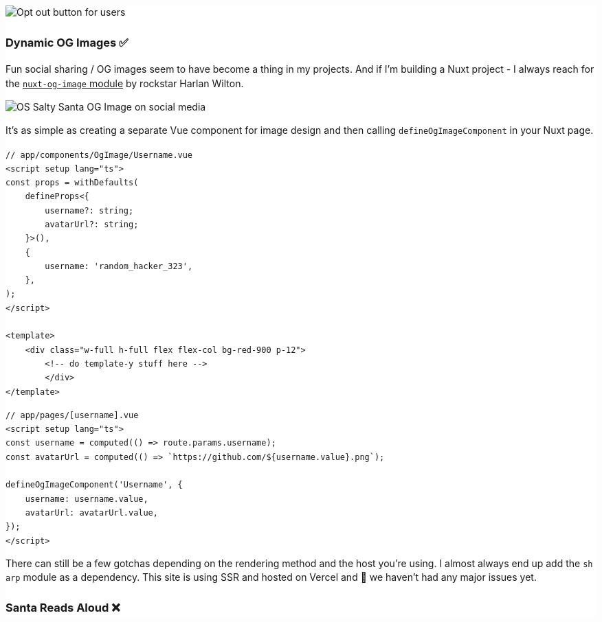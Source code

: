 ![Opt out button for users](/img/os-salty-santa-9.png)

### Dynamic OG Images ✅

Fun social sharing / OG images seem to have become a thing in my projects. And if I’m building a Nuxt project - I always reach for the [`nuxt-og-image` module](https://github.com/nuxt-modules/og-image) by rockstar Harlan Wilton. 

![OS Salty Santa OG Image on social media](/img/os-salty-santa-7.png)

It’s as simple as creating a separate Vue component for image design and then calling `defineOgImageComponent` in your Nuxt page.

```tsx
// app/components/OgImage/Username.vue
<script setup lang="ts">
const props = withDefaults(
	defineProps<{
		username?: string;
		avatarUrl?: string;
	}>(),
	{
		username: 'random_hacker_323',
	},
);
</script>

<template>
	<div class="w-full h-full flex flex-col bg-red-900 p-12">
		<!-- do template-y stuff here -->
		</div>
</template>
```

```tsx
// app/pages/[username].vue
<script setup lang="ts">
const username = computed(() => route.params.username);
const avatarUrl = computed(() => `https://github.com/${username.value}.png`);

defineOgImageComponent('Username', {
	username: username.value,
	avatarUrl: avatarUrl.value,
});
</script>
```

There can still be a few gotchas depending on the rendering method and the host you’re using. I almost always end up add the `sharp` module as a dependency. This site is using SSR and hosted on Vercel and 🤞 we haven’t had any major issues yet.

### Santa Reads Aloud ❌
